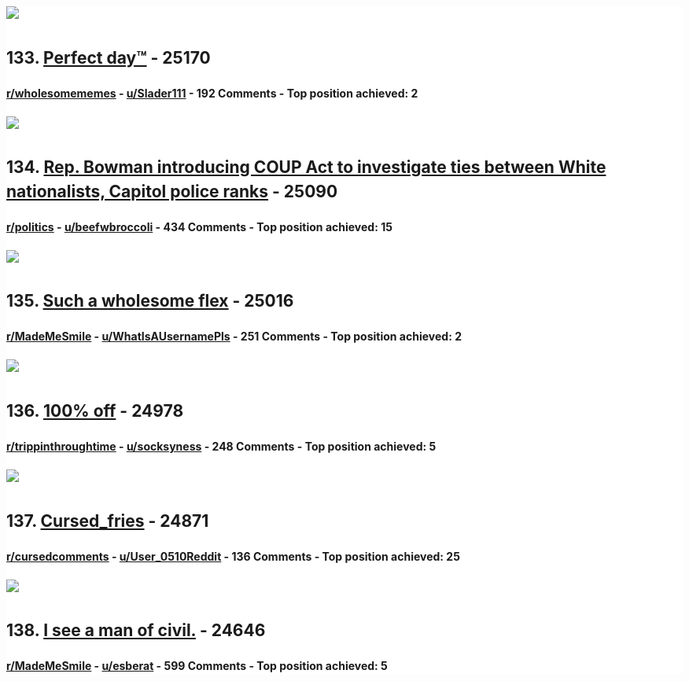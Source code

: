 <a href="https://hillreporter.com/watch-devin-nunes-claims-republicans-cant-communicate-without-parler-89914"><img src="https://b.thumbs.redditmedia.com/O7CNwXsM8bffE7GaJjRf53oj54B_laV4KgNKAhY1PdI.jpg"></img></a>

## 133. [Perfect day™️](http://reddit.com/r/wholesomememes/comments/ku9fts/perfect_day/) - 25170
#### [r/wholesomememes](http://reddit.com/r/wholesomememes) - [u/Slader111](http://reddit.com/u/Slader111) - 192 Comments - Top position achieved: 2

<a href="https://i.redd.it/4euhj9lhbga61.jpg"><img src="https://b.thumbs.redditmedia.com/JDo12vR3WpoKFeMW1sY0p-lk4TrJ0rTl6tu8kGeIINs.jpg"></img></a>

## 134. [Rep. Bowman introducing COUP Act to investigate ties between White nationalists, Capitol police ranks](http://reddit.com/r/politics/comments/ku54j5/rep_bowman_introducing_coup_act_to_investigate/) - 25090
#### [r/politics](http://reddit.com/r/politics) - [u/beefwbroccoli](http://reddit.com/u/beefwbroccoli) - 434 Comments - Top position achieved: 15

<a href="https://www.foxnews.com/politics/bowman-coup-act-investigate-white-nationalists-capitol-police"><img src="https://a.thumbs.redditmedia.com/RcFB3Je6LhtrXuTpXLuCXmli5Tz9HoBkrZYua52lPi8.jpg"></img></a>

## 135. [Such a wholesome flex](http://reddit.com/r/MadeMeSmile/comments/kuisg9/such_a_wholesome_flex/) - 25016
#### [r/MadeMeSmile](http://reddit.com/r/MadeMeSmile) - [u/WhatIsAUsernamePls](http://reddit.com/u/WhatIsAUsernamePls) - 251 Comments - Top position achieved: 2

<a href="https://i.redd.it/w70y7x36jja61.png"><img src="https://b.thumbs.redditmedia.com/4K6Jg9dWYqRW_WxOFId_npSp2br-dt-Drh9MqxeyFgk.jpg"></img></a>

## 136. [100% off](http://reddit.com/r/trippinthroughtime/comments/kuaz8u/100_off/) - 24978
#### [r/trippinthroughtime](http://reddit.com/r/trippinthroughtime) - [u/socksyness](http://reddit.com/u/socksyness) - 248 Comments - Top position achieved: 5

<a href="https://i.imgur.com/cu45gSo.jpg"><img src="https://b.thumbs.redditmedia.com/bx9xwzhISORadJIL7T1DgwrlM6s6RThgSn_wOr69EQs.jpg"></img></a>

## 137. [Cursed_fries](http://reddit.com/r/cursedcomments/comments/kujrg2/cursed_fries/) - 24871
#### [r/cursedcomments](http://reddit.com/r/cursedcomments) - [u/User_0510Reddit](http://reddit.com/u/User_0510Reddit) - 136 Comments - Top position achieved: 25

<a href="https://i.redd.it/8sfj5c39sja61.jpg"><img src="https://b.thumbs.redditmedia.com/XESmf3k_VDXjjLh76jRm3K2TGwJmWo5j4ymctIFjJYk.jpg"></img></a>

## 138. [I see a man of civil.](http://reddit.com/r/MadeMeSmile/comments/kud1u2/i_see_a_man_of_civil/) - 24646
#### [r/MadeMeSmile](http://reddit.com/r/MadeMeSmile) - [u/esberat](http://reddit.com/u/esberat) - 599 Comments - Top position achieved: 5
